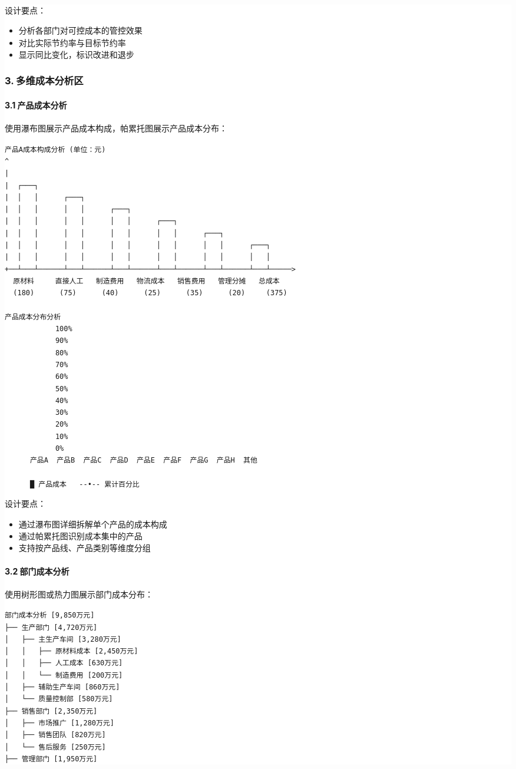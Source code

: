 
设计要点：
- 分析各部门对可控成本的管控效果
- 对比实际节约率与目标节约率
- 显示同比变化，标识改进和退步

### 3. 多维成本分析区

#### 3.1 产品成本分析

使用瀑布图展示产品成本构成，帕累托图展示产品成本分布：

```
产品A成本构成分析 (单位：元)
^
|
|  ┌───┐      
|  │   │      ┌───┐
|  │   │      │   │      ┌───┐
|  │   │      │   │      │   │      ┌───┐
|  │   │      │   │      │   │      │   │      ┌───┐
|  │   │      │   │      │   │      │   │      │   │      ┌───┐
|  │   │      │   │      │   │      │   │      │   │      │   │
+──┴───┴──────┴───┴──────┴───┴──────┴───┴──────┴───┴──────┴───┴─────>
  原材料     直接人工   制造费用   物流成本   销售费用   管理分摊   总成本
  (180)      (75)      (40)      (25)      (35)      (20)     (375)

产品成本分布分析
            100%
            90%
            80%
            70%
            60%
            50%
            40%
            30%
            20%
            10%
            0%
      产品A  产品B  产品C  产品D  产品E  产品F  产品G  产品H  其他

      █ 产品成本   --•-- 累计百分比
```

设计要点：
- 通过瀑布图详细拆解单个产品的成本构成
- 通过帕累托图识别成本集中的产品
- 支持按产品线、产品类别等维度分组

#### 3.2 部门成本分析

使用树形图或热力图展示部门成本分布：

```
部门成本分析 [9,850万元]
├── 生产部门 [4,720万元]
│   ├── 主生产车间 [3,280万元]
│   │   ├── 原材料成本 [2,450万元]
│   │   ├── 人工成本 [630万元]
│   │   └── 制造费用 [200万元]
│   ├── 辅助生产车间 [860万元]
│   └── 质量控制部 [580万元]
├── 销售部门 [2,350万元]
│   ├── 市场推广 [1,280万元]
│   ├── 销售团队 [820万元]
│   └── 售后服务 [250万元]
├── 管理部门 [1,950万元]
```